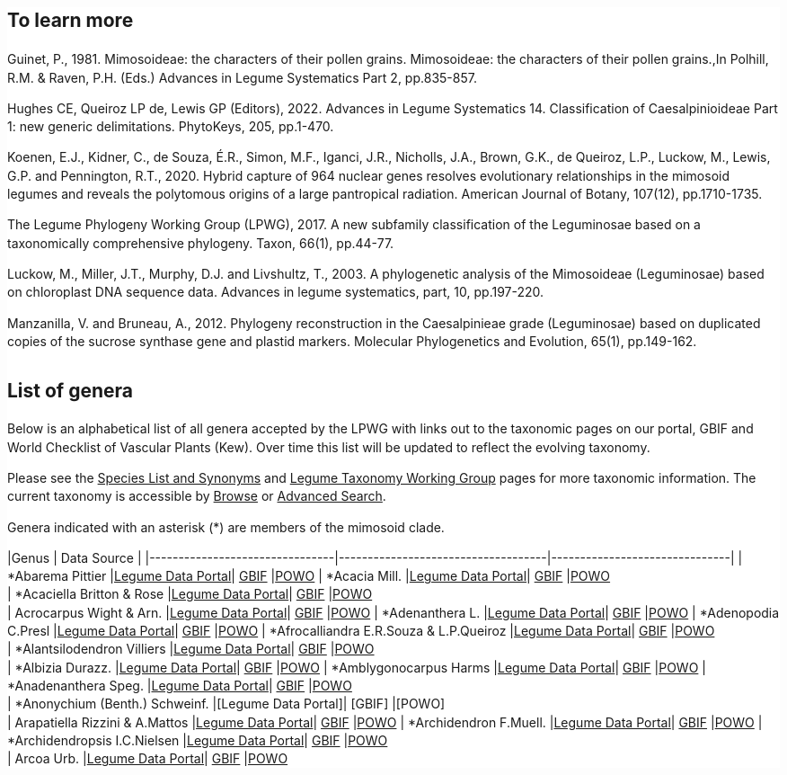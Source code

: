 ## To learn more
Guinet, P., 1981. Mimosoideae: the characters of their pollen grains. Mimosoideae: the characters of their pollen grains.,In Polhill, R.M. & Raven, P.H. (Eds.) Advances in Legume Systematics Part 2, pp.835-857.

Hughes CE, Queiroz LP de, Lewis GP (Editors), 2022. Advances in Legume Systematics 14. Classification of Caesalpinioideae Part 1: new generic delimitations. PhytoKeys, 205, pp.1-470.

Koenen, E.J., Kidner, C., de Souza, É.R., Simon, M.F., Iganci, J.R., Nicholls, J.A., Brown, G.K., de Queiroz, L.P., Luckow, M., Lewis, G.P. and Pennington, R.T., 2020. Hybrid capture of 964 nuclear genes resolves evolutionary relationships in the mimosoid legumes and reveals the polytomous origins of a large pantropical radiation. American Journal of Botany, 107(12), pp.1710-1735.

The Legume Phylogeny Working Group (LPWG), 2017. A new subfamily classification of the Leguminosae based on a taxonomically comprehensive phylogeny. Taxon, 66(1), pp.44-77.

Luckow, M., Miller, J.T., Murphy, D.J. and Livshultz, T., 2003. A phylogenetic analysis of the Mimosoideae (Leguminosae) based on chloroplast DNA sequence data. Advances in legume systematics, part, 10, pp.197-220.

Manzanilla, V. and Bruneau, A., 2012. Phylogeny reconstruction in the Caesalpinieae grade (Leguminosae) based on duplicated copies of the sucrose synthase gene and plastid markers. Molecular Phylogenetics and Evolution, 65(1), pp.149-162.


## List of genera

Below is an alphabetical list of all genera accepted by the LPWG with links out to the taxonomic pages on our portal, GBIF and World Checklist of Vascular Plants (Kew). Over time this list will be updated to reflect the evolving taxonomy. 

Please see the [Species List and Synonyms](/taxonomy/species-list) and [Legume Taxonomy Working Group](/working-groups/taxonomy) pages for more taxonomic information. The current taxonomy is accessible by [Browse](/taxonomy/browse) or  [Advanced Search](/taxonomy/search). 

Genera indicated with an asterisk (\*\) are members of the mimosoid clade.

	
|Genus                  | Data Source   |
|--------------------------------|------------------------------------|-------------------------------|
| \*Abarema Pittier   |[Legume Data Portal](/taxonomy/taxon/609286)|  [GBIF](https://www.gbif.org/species/2977807)  |[POWO](https://powo.science.kew.org/taxon/urn:lsid:ipni.org:names:30032383-2)
| \*Acacia Mill.  |[Legume Data Portal](/taxonomy/taxon/611079)|  [GBIF](https://www.gbif.org/species/2978223)  |[POWO](https://powo.science.kew.org/taxon/urn:lsid:ipni.org:names:325783-2)  
| \*Acaciella Britton & Rose  |[Legume Data Portal](/taxonomy/taxon/614366)|  [GBIF](https://www.gbif.org/species/6627713)  |[POWO](https://powo.science.kew.org/taxon/urn:lsid:ipni.org:names:296613-2)  
| Acrocarpus Wight & Arn.   |[Legume Data Portal](/taxonomy/taxon/620060)|  [GBIF](https://www.gbif.org/species/2663073)  |[POWO](https://powo.science.kew.org/taxon/urn:lsid:ipni.org:names:21569-1) 
| \*Adenanthera L.  |[Legume Data Portal](/taxonomy/taxon/621303)|  [GBIF](https://www.gbif.org/species/2951839)  |[POWO](https://powo.science.kew.org/taxon/urn:lsid:ipni.org:names:21576-1) 
| \*Adenopodia C.Presl   |[Legume Data Portal](/taxonomy/taxon/621829)|  [GBIF](https://www.gbif.org/species/2952361)  |[POWO](https://powo.science.kew.org/taxon/urn:lsid:ipni.org:names:21581-1)
| \*Afrocalliandra E.R.Souza & L.P.Queiroz   |[Legume Data Portal](/taxonomy/taxon/977032)|  [GBIF](https://www.gbif.org/species/9783891)  |[POWO](https://powo.science.kew.org/taxon/urn:lsid:ipni.org:names:77136037-1)  
| \*Alantsilodendron Villiers   |[Legume Data Portal](/taxonomy/taxon/627131)|  [GBIF](https://www.gbif.org/species/2976284)  |[POWO](https://powo.science.kew.org/taxon/urn:lsid:ipni.org:names:978473-1)  
| \*Albizia Durazz.   |[Legume Data Portal](/taxonomy/taxon/627218)|  [GBIF](https://www.gbif.org/species/2972897)  |[POWO](https://powo.science.kew.org/taxon/urn:lsid:ipni.org:names:30017224-2)
| \*Amblygonocarpus Harms   |[Legume Data Portal](/taxonomy/taxon/633310)|  [GBIF](https://www.gbif.org/species/2975851)  |[POWO](https://powo.science.kew.org/taxon/urn:lsid:ipni.org:names:21622-1) 
| \*Anadenanthera Speg.   |[Legume Data Portal](/taxonomy/taxon/635958)|  [GBIF](https://www.gbif.org/species/2952807)  |[POWO](https://powo.science.kew.org/taxon/urn:lsid:ipni.org:names:296601-2)  
| \*Anonychium (Benth.) Schweinf.   |[Legume Data Portal]|  [GBIF]  |[POWO]  
| Arapatiella Rizzini & A.Mattos   |[Legume Data Portal](/taxonomy/taxon/646625)|  [GBIF](https://www.gbif.org/species/2977715)  |[POWO](https://powo.science.kew.org/taxon/urn:lsid:ipni.org:names:21709-1) 
| \*Archidendron F.Muell.  |[Legume Data Portal](/taxonomy/taxon/646920)|  [GBIF](https://www.gbif.org/species/2941201)  |[POWO](https://powo.science.kew.org/taxon/urn:lsid:ipni.org:names:21710-1)
| \*Archidendropsis I.C.Nielsen  |[Legume Data Portal](/taxonomy/taxon/647054)|  [GBIF](https://www.gbif.org/species/2975530)  |[POWO](https://powo.science.kew.org/taxon/urn:lsid:ipni.org:names:893260-1)  
| Arcoa Urb.  |[Legume Data Portal](/taxonomy/taxon/647092)|  [GBIF](https://www.gbif.org/species/2945826)  |[POWO](https://powo.science.kew.org/taxon/urn:lsid:ipni.org:names:296987-2)  